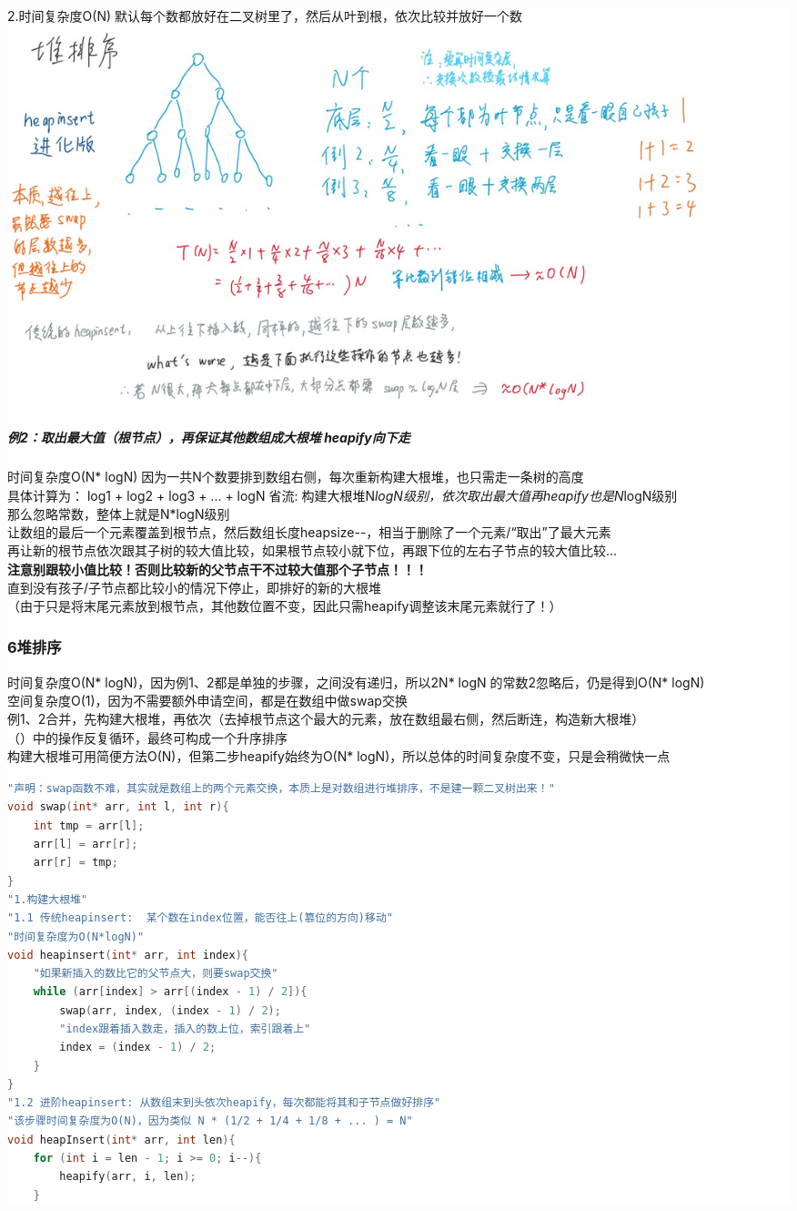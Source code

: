 2.时间复杂度O(N) 默认每个数都放好在二叉树里了，然后从叶到根，依次比较并放好一个数
![image](img/堆排序.jpg)

##### 例2：取出最大值（根节点），再保证其他数组成大根堆  heapify向下走  
时间复杂度O(N* logN)  因为一共N个数要排到数组右侧，每次重新构建大根堆，也只需走一条树的高度    
具体计算为： log1 + log2 + log3 + ... + logN   省流: 构建大根堆N*logN级别，依次取出最大值再heapify也是N*logN级别  
那么忽略常数，整体上就是N*logN级别  
让数组的最后一个元素覆盖到根节点，然后数组长度heapsize--，相当于删除了一个元素/“取出”了最大元素  
再让新的根节点依次跟其子树的较大值比较，如果根节点较小就下位，再跟下位的左右子节点的较大值比较...    
**注意别跟较小值比较！否则比较新的父节点干不过较大值那个子节点！！！**  
直到没有孩子/子节点都比较小的情况下停止，即排好的新的大根堆  
（由于只是将末尾元素放到根节点，其他数位置不变，因此只需heapify调整该末尾元素就行了！）
### 6堆排序
时间复杂度O(N* logN)，因为例1、2都是单独的步骤，之间没有递归，所以2N* logN 的常数2忽略后，仍是得到O(N* logN)  
空间复杂度O(1)，因为不需要额外申请空间，都是在数组中做swap交换  
例1、2合并，先构建大根堆，再依次（去掉根节点这个最大的元素，放在数组最右侧，然后断连，构造新大根堆）  
（）中的操作反复循环，最终可构成一个升序排序  
构建大根堆可用简便方法O(N)，但第二步heapify始终为O(N* logN)，所以总体的时间复杂度不变，只是会稍微快一点  
```C++
"声明：swap函数不难，其实就是数组上的两个元素交换，本质上是对数组进行堆排序，不是建一颗二叉树出来！"
void swap(int* arr, int l, int r){
    int tmp = arr[l];
    arr[l] = arr[r];
    arr[r] = tmp;
}
"1.构建大根堆"
"1.1 传统heapinsert:  某个数在index位置，能否往上(篡位的方向)移动"
"时间复杂度为O(N*logN)"
void heapinsert(int* arr, int index){
	"如果新插入的数比它的父节点大，则要swap交换"
	while (arr[index] > arr[(index - 1) / 2]){
		swap(arr, index, (index - 1) / 2);
		"index跟着插入数走，插入的数上位，索引跟着上"
		index = (index - 1) / 2;
	}
}
"1.2 进阶heapinsert: 从数组末到头依次heapify，每次都能将其和子节点做好排序"
"该步骤时间复杂度为O(N)，因为类似 N * (1/2 + 1/4 + 1/8 + ... ) = N" 
void heapInsert(int* arr, int len){
	for (int i = len - 1; i >= 0; i--){
		heapify(arr, i, len);
	}
```